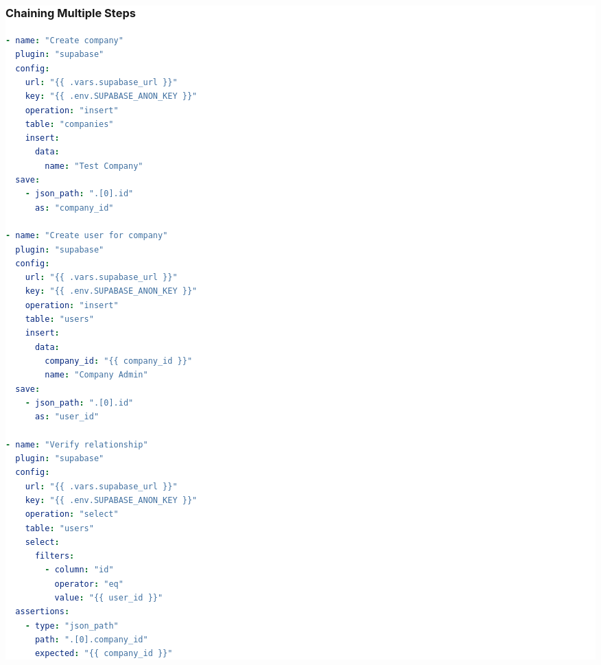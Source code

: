 ```yaml
```

### Chaining Multiple Steps

```yaml
- name: "Create company"
  plugin: "supabase"
  config:
    url: "{{ .vars.supabase_url }}"
    key: "{{ .env.SUPABASE_ANON_KEY }}"
    operation: "insert"
    table: "companies"
    insert:
      data:
        name: "Test Company"
  save:
    - json_path: ".[0].id"
      as: "company_id"

- name: "Create user for company"
  plugin: "supabase"
  config:
    url: "{{ .vars.supabase_url }}"
    key: "{{ .env.SUPABASE_ANON_KEY }}"
    operation: "insert"
    table: "users"
    insert:
      data:
        company_id: "{{ company_id }}"
        name: "Company Admin"
  save:
    - json_path: ".[0].id"
      as: "user_id"

- name: "Verify relationship"
  plugin: "supabase"
  config:
    url: "{{ .vars.supabase_url }}"
    key: "{{ .env.SUPABASE_ANON_KEY }}"
    operation: "select"
    table: "users"
    select:
      filters:
        - column: "id"
          operator: "eq"
          value: "{{ user_id }}"
  assertions:
    - type: "json_path"
      path: ".[0].company_id"
      expected: "{{ company_id }}"
```
